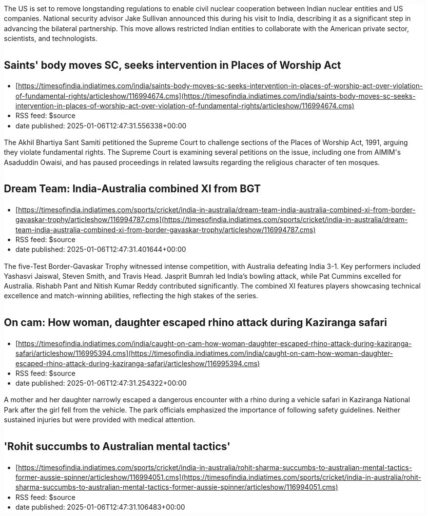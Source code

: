 The US is set to remove longstanding regulations to enable civil nuclear cooperation between Indian nuclear entities and US companies. National security advisor Jake Sullivan announced this during his visit to India, describing it as a significant step in advancing the bilateral partnership. This move allows restricted Indian entities to collaborate with the American private sector, scientists, and technologists.

## Saints' body moves SC, seeks intervention in Places of Worship Act
 - [https://timesofindia.indiatimes.com/india/saints-body-moves-sc-seeks-intervention-in-places-of-worship-act-over-violation-of-fundamental-rights/articleshow/116994674.cms](https://timesofindia.indiatimes.com/india/saints-body-moves-sc-seeks-intervention-in-places-of-worship-act-over-violation-of-fundamental-rights/articleshow/116994674.cms)
 - RSS feed: $source
 - date published: 2025-01-06T12:47:31.556338+00:00

The Akhil Bhartiya Sant Samiti petitioned the Supreme Court to challenge sections of the Places of Worship Act, 1991, arguing they violate fundamental rights. The Supreme Court is examining several petitions on the issue, including one from AIMIM's Asaduddin Owaisi, and has paused proceedings in related lawsuits regarding the religious character of ten mosques.

## Dream Team: India-Australia combined XI from BGT
 - [https://timesofindia.indiatimes.com/sports/cricket/india-in-australia/dream-team-india-australia-combined-xi-from-border-gavaskar-trophy/articleshow/116994787.cms](https://timesofindia.indiatimes.com/sports/cricket/india-in-australia/dream-team-india-australia-combined-xi-from-border-gavaskar-trophy/articleshow/116994787.cms)
 - RSS feed: $source
 - date published: 2025-01-06T12:47:31.401644+00:00

The five-Test Border-Gavaskar Trophy witnessed intense competition, with Australia defeating India 3-1. Key performers included Yashasvi Jaiswal, Steven Smith, and Travis Head. Jasprit Bumrah led India’s bowling attack, while Pat Cummins excelled for Australia. Rishabh Pant and Nitish Kumar Reddy contributed significantly. The combined XI features players showcasing technical excellence and match-winning abilities, reflecting the high stakes of the series.

## On cam: How woman, daughter escaped rhino attack during Kaziranga safari
 - [https://timesofindia.indiatimes.com/india/caught-on-cam-how-woman-daughter-escaped-rhino-attack-during-kaziranga-safari/articleshow/116995394.cms](https://timesofindia.indiatimes.com/india/caught-on-cam-how-woman-daughter-escaped-rhino-attack-during-kaziranga-safari/articleshow/116995394.cms)
 - RSS feed: $source
 - date published: 2025-01-06T12:47:31.254322+00:00

A mother and her daughter narrowly escaped a dangerous encounter with a rhino during a vehicle safari in Kaziranga National Park after the girl fell from the vehicle. The park officials emphasized the importance of following safety guidelines. Neither sustained injuries but were provided with medical attention.

## 'Rohit succumbs to Australian mental tactics'
 - [https://timesofindia.indiatimes.com/sports/cricket/india-in-australia/rohit-sharma-succumbs-to-australian-mental-tactics-former-aussie-spinner/articleshow/116994051.cms](https://timesofindia.indiatimes.com/sports/cricket/india-in-australia/rohit-sharma-succumbs-to-australian-mental-tactics-former-aussie-spinner/articleshow/116994051.cms)
 - RSS feed: $source
 - date published: 2025-01-06T12:47:31.106483+00:00
